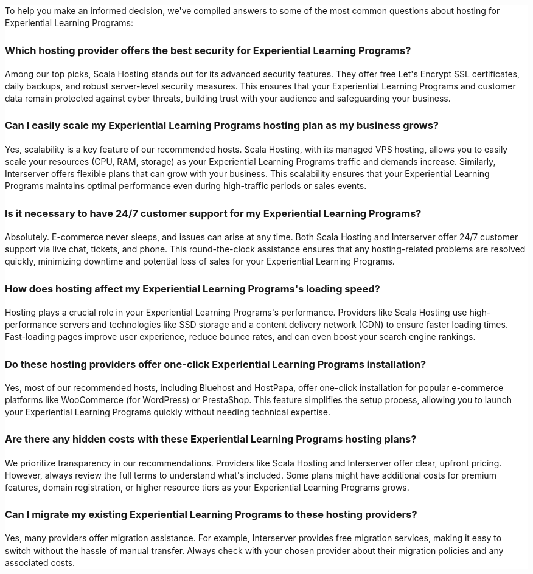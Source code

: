 To help you make an informed decision, we've compiled answers to some of the most common questions about hosting for Experiential Learning Programs:

### Which hosting provider offers the best security for Experiential Learning Programs? 
Among our top picks, Scala Hosting stands out for its advanced security features. They offer free Let's Encrypt SSL certificates, daily backups, and robust server-level security measures. This ensures that your Experiential Learning Programs and customer data remain protected against cyber threats, building trust with your audience and safeguarding your business.

### Can I easily scale my Experiential Learning Programs hosting plan as my business grows? 
Yes, scalability is a key feature of our recommended hosts. Scala Hosting, with its managed VPS hosting, allows you to easily scale your resources (CPU, RAM, storage) as your Experiential Learning Programs traffic and demands increase. Similarly, Interserver offers flexible plans that can grow with your business. This scalability ensures that your Experiential Learning Programs maintains optimal performance even during high-traffic periods or sales events.

### Is it necessary to have 24/7 customer support for my Experiential Learning Programs? 
Absolutely. E-commerce never sleeps, and issues can arise at any time. Both Scala Hosting and Interserver offer 24/7 customer support via live chat, tickets, and phone. This round-the-clock assistance ensures that any hosting-related problems are resolved quickly, minimizing downtime and potential loss of sales for your Experiential Learning Programs.

### How does hosting affect my Experiential Learning Programs's loading speed? 
Hosting plays a crucial role in your Experiential Learning Programs's performance. Providers like Scala Hosting use high-performance servers and technologies like SSD storage and a content delivery network (CDN) to ensure faster loading times. Fast-loading pages improve user experience, reduce bounce rates, and can even boost your search engine rankings.

### Do these hosting providers offer one-click Experiential Learning Programs installation? 
Yes, most of our recommended hosts, including Bluehost and HostPapa, offer one-click installation for popular e-commerce platforms like WooCommerce (for WordPress) or PrestaShop. This feature simplifies the setup process, allowing you to launch your Experiential Learning Programs quickly without needing technical expertise.

### Are there any hidden costs with these Experiential Learning Programs hosting plans? 
We prioritize transparency in our recommendations. Providers like Scala Hosting and Interserver offer clear, upfront pricing. However, always review the full terms to understand what's included. Some plans might have additional costs for premium features, domain registration, or higher resource tiers as your Experiential Learning Programs grows.

### Can I migrate my existing Experiential Learning Programs to these hosting providers? 
Yes, many providers offer migration assistance. For example, Interserver provides free migration services, making it easy to switch without the hassle of manual transfer. Always check with your chosen provider about their migration policies and any associated costs.
